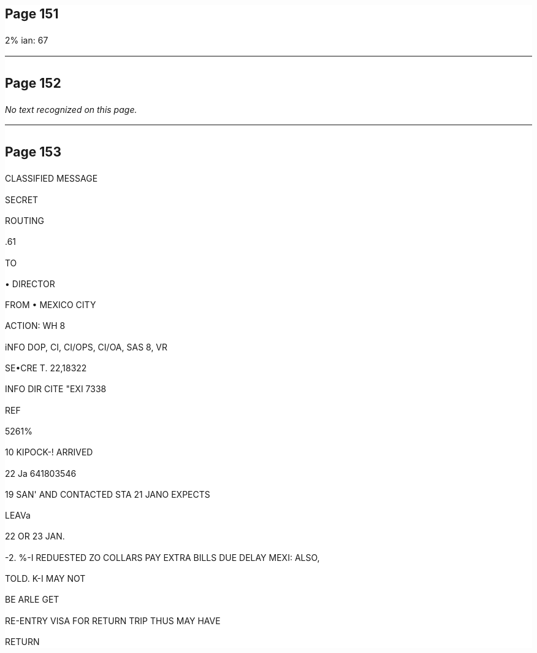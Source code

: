 
## Page 151

2% ian: 67

---

## Page 152

*No text recognized on this page.*

---

## Page 153

CLASSIFIED MESSAGE

SECRET

ROUTING

.61

TO

• DIRECTOR

FROM • MEXICO CITY

ACTION: WH 8

iNFO DOP, CI, CI/OPS, CI/OA, SAS 8, VR

SE•CRE T. 22,18322

INFO DIR CITE "EXI 7338

REF

5261%

10 KIPOCK-! ARRIVED

22 Ja 641803546

19 SAN' AND CONTACTED STA 21 JANO EXPECTS

LEAVa

22 OR 23 JAN.

-2. %-I REDUESTED ZO COLLARS PAY EXTRA BILLS DUE DELAY MEXI: ALSO,

TOLD. K-I MAY NOT

BE ARLE GET

RE-ENTRY VISA FOR RETURN TRIP THUS MAY HAVE

RETURN
